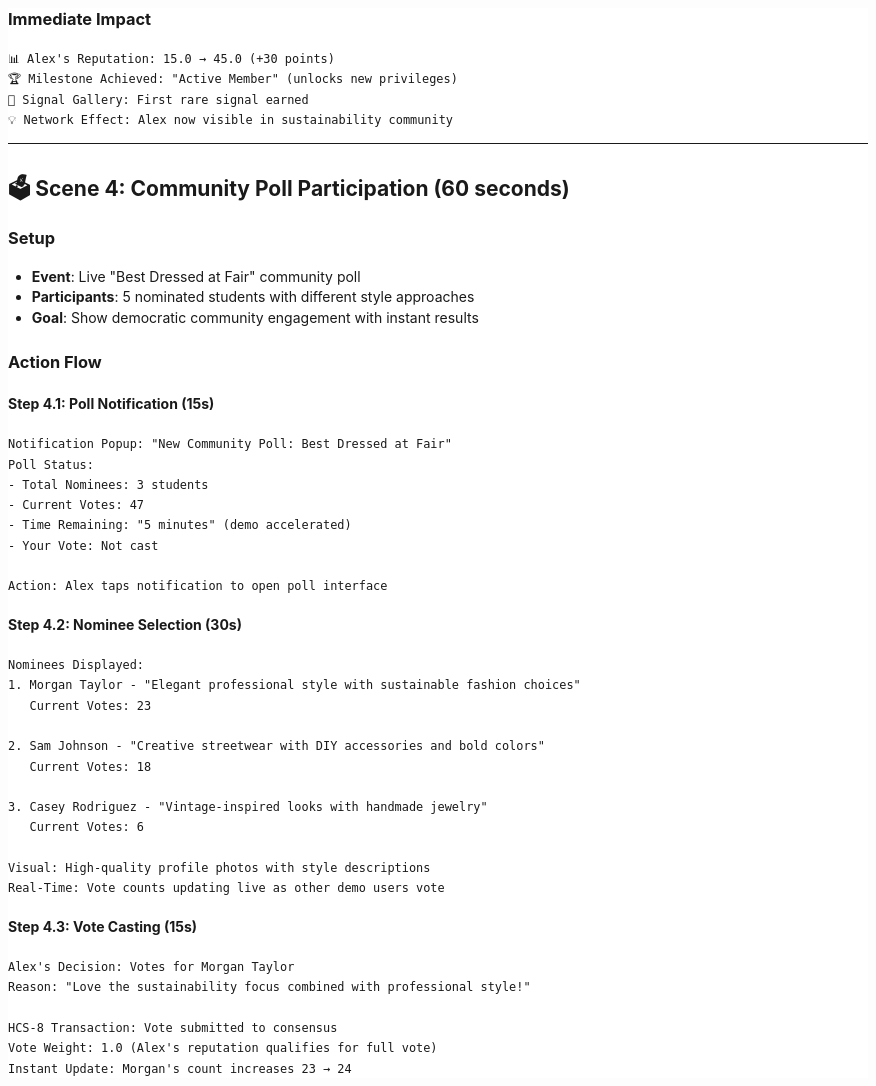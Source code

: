 ### **Immediate Impact**
```
📊 Alex's Reputation: 15.0 → 45.0 (+30 points)
🏆 Milestone Achieved: "Active Member" (unlocks new privileges)
🌟 Signal Gallery: First rare signal earned
💡 Network Effect: Alex now visible in sustainability community
```

---

## 🗳️ **Scene 4: Community Poll Participation (60 seconds)**

### **Setup**
- **Event**: Live "Best Dressed at Fair" community poll
- **Participants**: 5 nominated students with different style approaches
- **Goal**: Show democratic community engagement with instant results

### **Action Flow**

#### **Step 4.1: Poll Notification** (15s)
```
Notification Popup: "New Community Poll: Best Dressed at Fair"
Poll Status:
- Total Nominees: 3 students
- Current Votes: 47
- Time Remaining: "5 minutes" (demo accelerated)
- Your Vote: Not cast

Action: Alex taps notification to open poll interface
```

#### **Step 4.2: Nominee Selection** (30s)
```
Nominees Displayed:
1. Morgan Taylor - "Elegant professional style with sustainable fashion choices"
   Current Votes: 23
   
2. Sam Johnson - "Creative streetwear with DIY accessories and bold colors"  
   Current Votes: 18
   
3. Casey Rodriguez - "Vintage-inspired looks with handmade jewelry"
   Current Votes: 6

Visual: High-quality profile photos with style descriptions
Real-Time: Vote counts updating live as other demo users vote
```

#### **Step 4.3: Vote Casting** (15s)
```
Alex's Decision: Votes for Morgan Taylor
Reason: "Love the sustainability focus combined with professional style!"

HCS-8 Transaction: Vote submitted to consensus
Vote Weight: 1.0 (Alex's reputation qualifies for full vote)
Instant Update: Morgan's count increases 23 → 24
```
